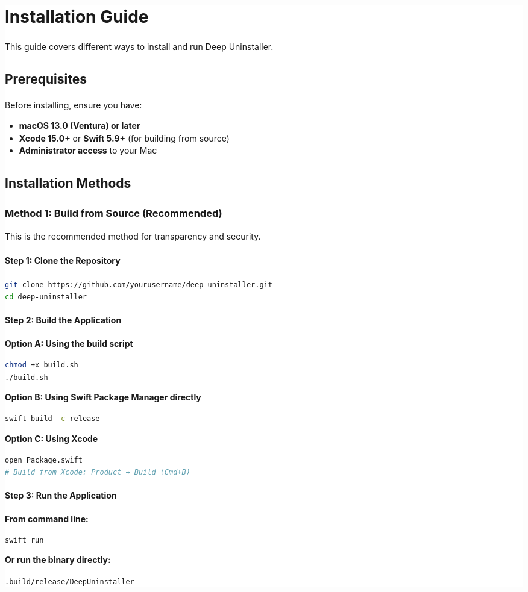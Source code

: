 # Installation Guide

This guide covers different ways to install and run Deep Uninstaller.

## Prerequisites

Before installing, ensure you have:

- **macOS 13.0 (Ventura) or later**
- **Xcode 15.0+** or **Swift 5.9+** (for building from source)
- **Administrator access** to your Mac

## Installation Methods

### Method 1: Build from Source (Recommended)

This is the recommended method for transparency and security.

#### Step 1: Clone the Repository

```bash
git clone https://github.com/yourusername/deep-uninstaller.git
cd deep-uninstaller
```

#### Step 2: Build the Application

**Option A: Using the build script**
```bash
chmod +x build.sh
./build.sh
```

**Option B: Using Swift Package Manager directly**
```bash
swift build -c release
```

**Option C: Using Xcode**
```bash
open Package.swift
# Build from Xcode: Product → Build (Cmd+B)
```

#### Step 3: Run the Application

**From command line:**
```bash
swift run
```

**Or run the binary directly:**
```bash
.build/release/DeepUninstaller
```
